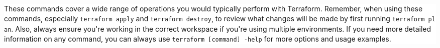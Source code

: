 These commands cover a wide range of operations you would typically perform with Terraform. Remember, when using these commands, especially `terraform apply` and `terraform destroy`, to review what changes will be made by first running `terraform plan`. Also, always ensure you're working in the correct workspace if you're using multiple environments. If you need more detailed information on any command, you can always use `terraform [command] -help` for more options and usage examples.